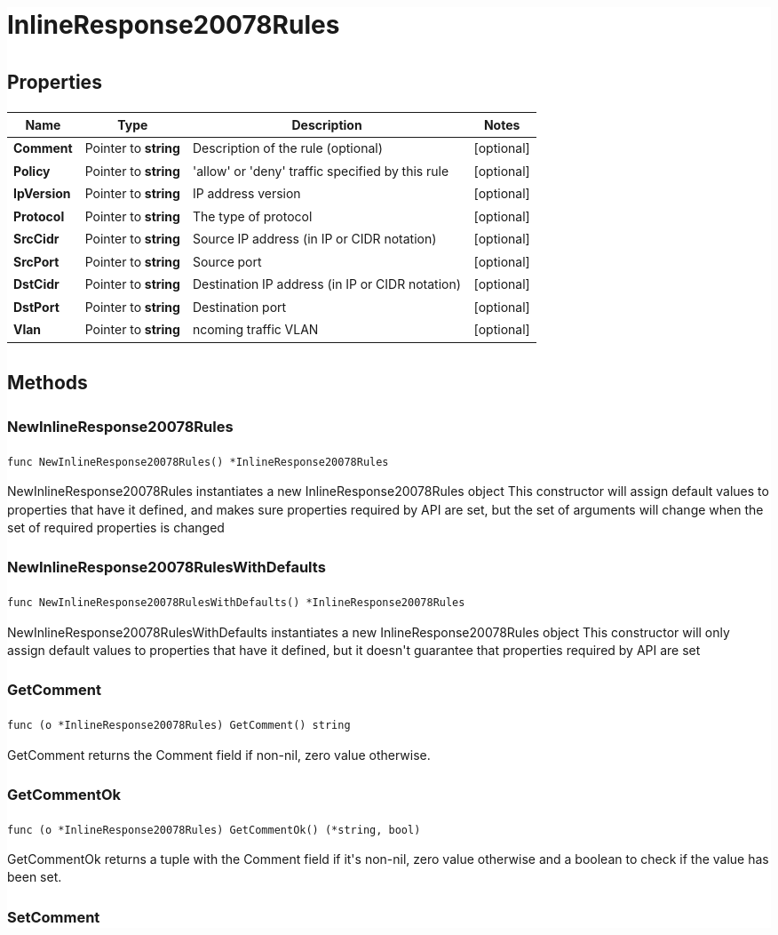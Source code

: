 # InlineResponse20078Rules

## Properties

Name | Type | Description | Notes
------------ | ------------- | ------------- | -------------
**Comment** | Pointer to **string** | Description of the rule (optional) | [optional] 
**Policy** | Pointer to **string** | &#39;allow&#39; or &#39;deny&#39; traffic specified by this rule | [optional] 
**IpVersion** | Pointer to **string** | IP address version | [optional] 
**Protocol** | Pointer to **string** | The type of protocol | [optional] 
**SrcCidr** | Pointer to **string** | Source IP address (in IP or CIDR notation) | [optional] 
**SrcPort** | Pointer to **string** | Source port | [optional] 
**DstCidr** | Pointer to **string** | Destination IP address (in IP or CIDR notation) | [optional] 
**DstPort** | Pointer to **string** | Destination port | [optional] 
**Vlan** | Pointer to **string** | ncoming traffic VLAN | [optional] 

## Methods

### NewInlineResponse20078Rules

`func NewInlineResponse20078Rules() *InlineResponse20078Rules`

NewInlineResponse20078Rules instantiates a new InlineResponse20078Rules object
This constructor will assign default values to properties that have it defined,
and makes sure properties required by API are set, but the set of arguments
will change when the set of required properties is changed

### NewInlineResponse20078RulesWithDefaults

`func NewInlineResponse20078RulesWithDefaults() *InlineResponse20078Rules`

NewInlineResponse20078RulesWithDefaults instantiates a new InlineResponse20078Rules object
This constructor will only assign default values to properties that have it defined,
but it doesn't guarantee that properties required by API are set

### GetComment

`func (o *InlineResponse20078Rules) GetComment() string`

GetComment returns the Comment field if non-nil, zero value otherwise.

### GetCommentOk

`func (o *InlineResponse20078Rules) GetCommentOk() (*string, bool)`

GetCommentOk returns a tuple with the Comment field if it's non-nil, zero value otherwise
and a boolean to check if the value has been set.

### SetComment
